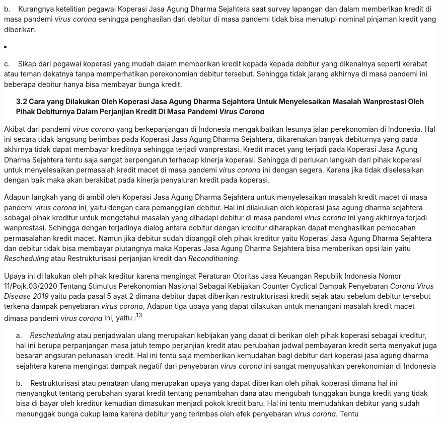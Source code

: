 <p><span class="font3">b. &nbsp;&nbsp;&nbsp;Kurangnya ketelitian pegawai Koperasi Jasa Agung Dharma Sejahtera saat survey lapangan dan dalam memberikan kredit di masa pandemi </span><span class="font3" style="font-style:italic;">virus corona </span><span class="font3">sehingga penghasilan dari debitur di masa pandemi tidak bisa menutupi nominal pinjaman kredit yang diberikan.</span></p></li>
<li>
<p><span class="font3">c. &nbsp;&nbsp;&nbsp;Sikap dari pegawai koperasi yang mudah dalam memberikan kredit kepada kepada debitur yang dikenalnya seperti kerabat atau teman dekatnya tanpa memperhatikan perekonomian debitur tersebut. Sehingga tidak jarang akhirnya di masa pandemi ini beberapa debitur hanya bisa membayar bunga kredit.</span></p></li></ul>
<ul style="list-style:none;"><li>
<p><span class="font3" style="font-weight:bold;">3.2 Cara yang Dilakukan Oleh Koperasi Jasa Agung Dharma Sejahtera Untuk Menyelesaikan Masalah Wanprestasi Oleh Pihak Debiturnya Dalam Perjanjian Kredit Di Masa Pandemi </span><span class="font3" style="font-weight:bold;font-style:italic;">Virus Corona</span></p></li></ul>
<p><span class="font3">Akibat dari pandemi </span><span class="font3" style="font-style:italic;">virus corona</span><span class="font3"> yang berkepanjangan di Indonesia mengakibatkan lesunya jalan perekonomian di Indonesia. Hal ini secara tidak langsung berimbas pada Koperasi Jasa Agung Dharma Sejahtera, dikarenakan banyak debiturnya yang pada akhirnya tidak dapat membayar kreditnya sehingga terjadi wanprestasi. Kredit macet yang terjadi pada Koperasi Jasa Agung Dharma Sejahtera tentu saja sangat berpengaruh terhadap kinerja koperasi. Sehingga di perlukan langkah dari pihak koperasi untuk menyelesaikan permasalah kredit macet di masa pandemi </span><span class="font3" style="font-style:italic;">virus corona </span><span class="font3">ini dengan segera. Karena jika tidak diselesaikan dengan baik maka akan berakibat pada kinerja penyaluran kredit pada koperasi.</span></p>
<p><span class="font3">Adapun langkah yang di ambil oleh Koperasi Jasa Agung Dharma Sejahtera untuk menyelesaikan masalah kredit macet di masa pandemi </span><span class="font3" style="font-style:italic;">virus corona</span><span class="font3"> ini, yaitu dengan cara pemanggilan debitur. Hal ini dilakukan oleh koperasi jasa agung dharma sejahtera sebagai pihak kreditur untuk mengetahui masalah yang dihadapi debitur di masa pandemi </span><span class="font3" style="font-style:italic;">virus corona</span><span class="font3"> ini yang akhirnya terjadi wanprestasi. Sehingga dengan terjadinya dialog antara debitur dengan kreditur diharapkan dapat menghasilkan pemecahan permasalahan kredit macet. Namun jika debitur sudah dipanggil oleh pihak kreditur yaitu Koperasi Jasa Agung Dharma Sejahtera dan debitur tidak bisa membayar piutangnya maka Koperas Jasa Agung Dharma Sejahtera bisa memberikan opsi lain yaitu </span><span class="font3" style="font-style:italic;">Rescheduling</span><span class="font3"> atau Restrukturisasi perjanjian kredit dan </span><span class="font3" style="font-style:italic;">Reconditioning</span><span class="font3">.</span></p>
<p><span class="font3">Upaya ini di lakukan oleh pihak kreditur karena mengingat Peraturan Otoritas Jasa Keuangan Republik Indonesia Nomor 11/Pojk.03/2020 Tentang Stimulus Perekonomian Nasional Sebagai Kebijakan Counter Cyclical Dampak Penyebaran </span><span class="font3" style="font-style:italic;">Corona Virus Disease 2019</span><span class="font3"> yaitu pada pasal 5 ayat 2 dimana debitur dapat diberikan restrukturisasi kredit sejak atau sebelum debitur tersebut terkena dampak penyebaran </span><span class="font3" style="font-style:italic;">virus corona</span><span class="font3">, Adapun tiga upaya yang dapat dilakukan untuk menangani masalah kredit macet dimasa pandemi </span><span class="font3" style="font-style:italic;">virus corona</span><span class="font3"> ini, yaitu :<sup>13</sup></span></p>
<ul style="list-style:none;"><li>
<p><span class="font3">a.</span><span class="font3" style="font-style:italic;"> &nbsp;&nbsp;&nbsp;Rescheduling</span><span class="font3"> atau penjadwalan ulang merupakan kebijakan yang dapat di berikan oleh pihak koperasi sebagai kreditur, hal ini berupa perpanjangan masa jatuh tempo perjanjian kredit atau perubahan jadwal pembayaran kredit serta menyakut juga besaran angsuran pelunasan kredit. Hal ini tentu saja memberikan kemudahan bagi debitur dari koperasi jasa agung dharma sejahtera karena mengingat dampak negatif dari penyebaran </span><span class="font3" style="font-style:italic;">virus corona</span><span class="font3"> ini sangat menyusahkan perekonomian di Indonesia</span></p></li>
<li>
<p><span class="font3">b. &nbsp;&nbsp;&nbsp;Restrukturisasi atau penataan ulang merupakan upaya yang dapat diberikan oleh pihak koperasi dimana hal ini menyangkut tentang perubahan syarat kredit tentang penambahan dana atau mengubah tunggakan bunga kredit yang tidak bisa di bayar oleh kreditur kemudian dimasukan menjadi pokok kredit baru. Hal ini tentu memudahkan debitur yang sudah menunggak bunga cukup lama karena debitur yang terimbas oleh efek penyebaran </span><span class="font3" style="font-style:italic;">virus corona</span><span class="font3">. Tentu</span></p></li></ul>